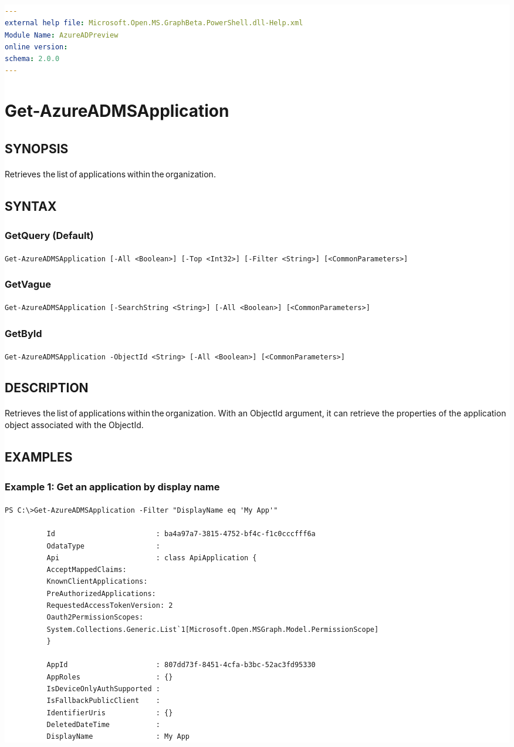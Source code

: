 ```yaml
---
external help file: Microsoft.Open.MS.GraphBeta.PowerShell.dll-Help.xml
Module Name: AzureADPreview
online version:
schema: 2.0.0
---
```


# Get-AzureADMSApplication

## SYNOPSIS
Retrieves the list of applications within the organization.

## SYNTAX

### GetQuery (Default)
```
Get-AzureADMSApplication [-All <Boolean>] [-Top <Int32>] [-Filter <String>] [<CommonParameters>]
```

### GetVague
```
Get-AzureADMSApplication [-SearchString <String>] [-All <Boolean>] [<CommonParameters>]
```

### GetById
```
Get-AzureADMSApplication -ObjectId <String> [-All <Boolean>] [<CommonParameters>]
```

## DESCRIPTION
Retrieves the list of applications within the organization.
With an ObjectId argument, it can retrieve the properties of the application object associated with the ObjectId.

## EXAMPLES

### Example 1: Get an application by display name
```
PS C:\>Get-AzureADMSApplication -Filter "DisplayName eq 'My App'"

          Id                        : ba4a97a7-3815-4752-bf4c-f1c0cccfff6a
          OdataType                 :
          Api                       : class ApiApplication {
          AcceptMappedClaims:
          KnownClientApplications:
          PreAuthorizedApplications:
          RequestedAccessTokenVersion: 2
          Oauth2PermissionScopes:
          System.Collections.Generic.List`1[Microsoft.Open.MSGraph.Model.PermissionScope]
          }

          AppId                     : 807dd73f-8451-4cfa-b3bc-52ac3fd95330
          AppRoles                  : {}
          IsDeviceOnlyAuthSupported :
          IsFallbackPublicClient    :
          IdentifierUris            : {}
          DeletedDateTime           :
          DisplayName               : My App
```